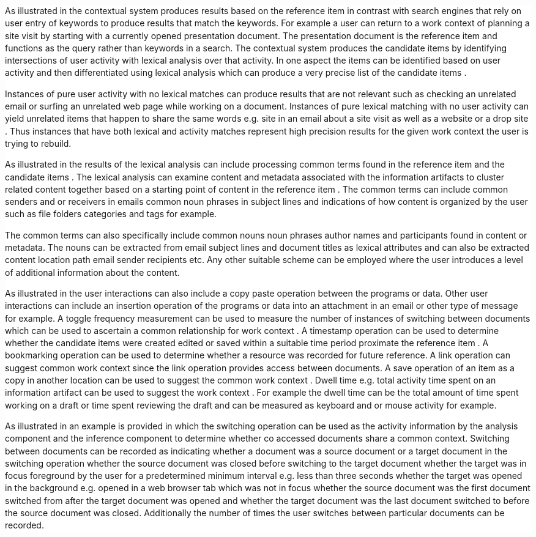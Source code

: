 As illustrated in the contextual system produces results based on the reference item in contrast with search engines that rely on user entry of keywords to produce results that match the keywords. For example a user can return to a work context of planning a site visit by starting with a currently opened presentation document. The presentation document is the reference item and functions as the query rather than keywords in a search. The contextual system produces the candidate items by identifying intersections of user activity with lexical analysis over that activity. In one aspect the items can be identified based on user activity and then differentiated using lexical analysis which can produce a very precise list of the candidate items .

Instances of pure user activity with no lexical matches can produce results that are not relevant such as checking an unrelated email or surfing an unrelated web page while working on a document. Instances of pure lexical matching with no user activity can yield unrelated items that happen to share the same words e.g. site in an email about a site visit as well as a website or a drop site . Thus instances that have both lexical and activity matches represent high precision results for the given work context the user is trying to rebuild.

As illustrated in the results of the lexical analysis can include processing common terms found in the reference item and the candidate items . The lexical analysis can examine content and metadata associated with the information artifacts to cluster related content together based on a starting point of content in the reference item . The common terms can include common senders and or receivers in emails common noun phrases in subject lines and indications of how content is organized by the user such as file folders categories and tags for example.

The common terms can also specifically include common nouns noun phrases author names and participants found in content or metadata. The nouns can be extracted from email subject lines and document titles as lexical attributes and can also be extracted content location path email sender recipients etc. Any other suitable scheme can be employed where the user introduces a level of additional information about the content.

As illustrated in the user interactions can also include a copy paste operation between the programs or data. Other user interactions can include an insertion operation of the programs or data into an attachment in an email or other type of message for example. A toggle frequency measurement can be used to measure the number of instances of switching between documents which can be used to ascertain a common relationship for work context . A timestamp operation can be used to determine whether the candidate items were created edited or saved within a suitable time period proximate the reference item . A bookmarking operation can be used to determine whether a resource was recorded for future reference. A link operation can suggest common work context since the link operation provides access between documents. A save operation of an item as a copy in another location can be used to suggest the common work context . Dwell time e.g. total activity time spent on an information artifact can be used to suggest the work context . For example the dwell time can be the total amount of time spent working on a draft or time spent reviewing the draft and can be measured as keyboard and or mouse activity for example.

As illustrated in an example is provided in which the switching operation can be used as the activity information by the analysis component and the inference component to determine whether co accessed documents share a common context. Switching between documents can be recorded as indicating whether a document was a source document or a target document in the switching operation whether the source document was closed before switching to the target document whether the target was in focus foreground by the user for a predetermined minimum interval e.g. less than three seconds whether the target was opened in the background e.g. opened in a web browser tab which was not in focus whether the source document was the first document switched from after the target document was opened and whether the target document was the last document switched to before the source document was closed. Additionally the number of times the user switches between particular documents can be recorded.
